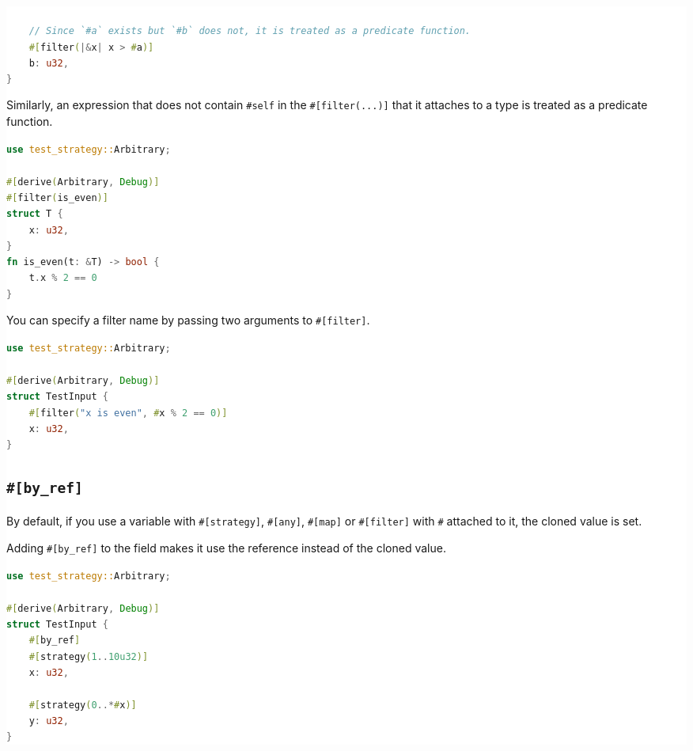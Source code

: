```rust

    // Since `#a` exists but `#b` does not, it is treated as a predicate function.
    #[filter(|&x| x > #a)]
    b: u32,
}
```

Similarly, an expression that does not contain `#self` in the `#[filter(...)]` that it attaches to a type is treated as a predicate function.

```rust
use test_strategy::Arbitrary;

#[derive(Arbitrary, Debug)]
#[filter(is_even)]
struct T {
    x: u32,
}
fn is_even(t: &T) -> bool {
    t.x % 2 == 0
}
```

You can specify a filter name by passing two arguments to `#[filter]`.

```rust
use test_strategy::Arbitrary;

#[derive(Arbitrary, Debug)]
struct TestInput {
    #[filter("x is even", #x % 2 == 0)]
    x: u32,
}
```

## `#[by_ref]`

By default, if you use a variable with `#[strategy]`, `#[any]`, `#[map]` or `#[filter]` with `#` attached to it, the cloned value is set.

Adding `#[by_ref]` to the field makes it use the reference instead of the cloned value.

```rust
use test_strategy::Arbitrary;

#[derive(Arbitrary, Debug)]
struct TestInput {
    #[by_ref]
    #[strategy(1..10u32)]
    x: u32,

    #[strategy(0..*#x)]
    y: u32,
}
```


[test-strategy]: https://crates.io/crates/test-strategy
[proptest]: https://crates.io/crates/proptest
[proptest-derive]: https://crates.io/crates/proptest-derive
[official-m]: https://altsysrq.github.io/rustdoc/proptest/latest/proptest/macro.proptest.html
[official-a]: https://altsysrq.github.io/proptest-book/proptest-derive/modifiers.html
